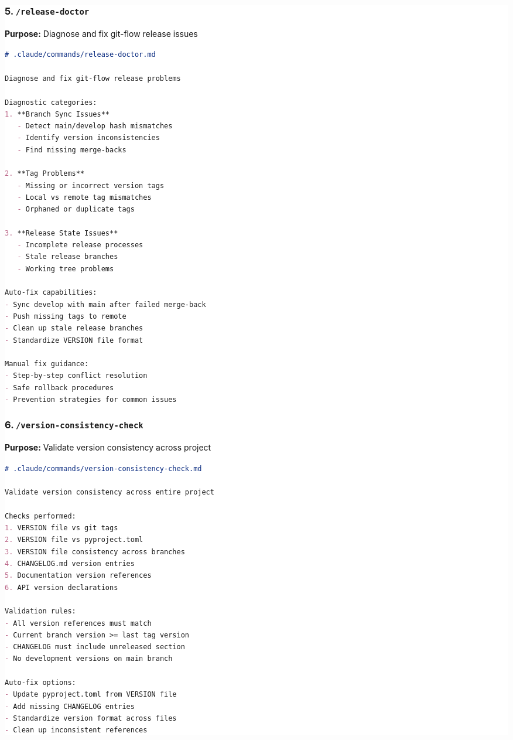 ### 5. `/release-doctor`
**Purpose:** Diagnose and fix git-flow release issues

```markdown
# .claude/commands/release-doctor.md

Diagnose and fix git-flow release problems

Diagnostic categories:
1. **Branch Sync Issues**
   - Detect main/develop hash mismatches
   - Identify version inconsistencies
   - Find missing merge-backs

2. **Tag Problems**  
   - Missing or incorrect version tags
   - Local vs remote tag mismatches
   - Orphaned or duplicate tags

3. **Release State Issues**
   - Incomplete release processes
   - Stale release branches
   - Working tree problems

Auto-fix capabilities:
- Sync develop with main after failed merge-back
- Push missing tags to remote
- Clean up stale release branches
- Standardize VERSION file format

Manual fix guidance:
- Step-by-step conflict resolution
- Safe rollback procedures
- Prevention strategies for common issues
```

### 6. `/version-consistency-check`
**Purpose:** Validate version consistency across project

```markdown
# .claude/commands/version-consistency-check.md

Validate version consistency across entire project

Checks performed:
1. VERSION file vs git tags
2. VERSION file vs pyproject.toml
3. VERSION file consistency across branches
4. CHANGELOG.md version entries
5. Documentation version references
6. API version declarations

Validation rules:
- All version references must match
- Current branch version >= last tag version
- CHANGELOG must include unreleased section
- No development versions on main branch

Auto-fix options:
- Update pyproject.toml from VERSION file
- Add missing CHANGELOG entries  
- Standardize version format across files
- Clean up inconsistent references
```
